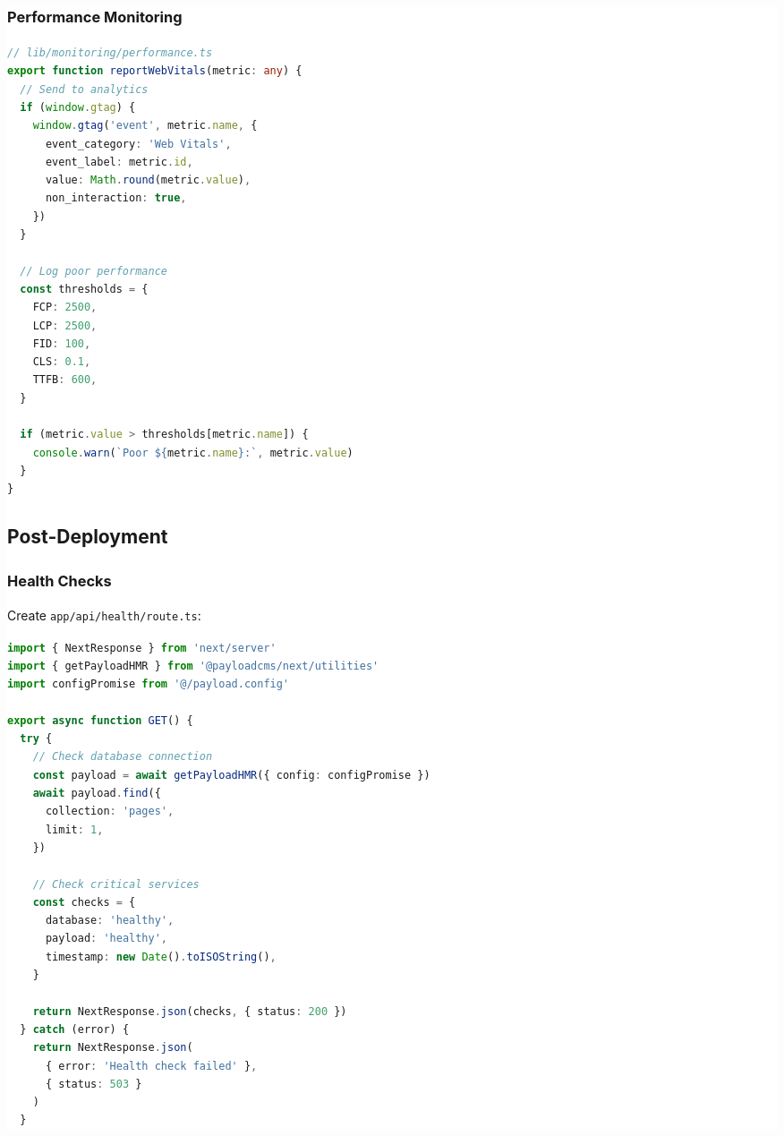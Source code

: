 ### Performance Monitoring

```typescript
// lib/monitoring/performance.ts
export function reportWebVitals(metric: any) {
  // Send to analytics
  if (window.gtag) {
    window.gtag('event', metric.name, {
      event_category: 'Web Vitals',
      event_label: metric.id,
      value: Math.round(metric.value),
      non_interaction: true,
    })
  }
  
  // Log poor performance
  const thresholds = {
    FCP: 2500,
    LCP: 2500,
    FID: 100,
    CLS: 0.1,
    TTFB: 600,
  }
  
  if (metric.value > thresholds[metric.name]) {
    console.warn(`Poor ${metric.name}:`, metric.value)
  }
}
```

## Post-Deployment

### Health Checks

Create `app/api/health/route.ts`:

```typescript
import { NextResponse } from 'next/server'
import { getPayloadHMR } from '@payloadcms/next/utilities'
import configPromise from '@/payload.config'

export async function GET() {
  try {
    // Check database connection
    const payload = await getPayloadHMR({ config: configPromise })
    await payload.find({
      collection: 'pages',
      limit: 1,
    })
    
    // Check critical services
    const checks = {
      database: 'healthy',
      payload: 'healthy',
      timestamp: new Date().toISOString(),
    }
    
    return NextResponse.json(checks, { status: 200 })
  } catch (error) {
    return NextResponse.json(
      { error: 'Health check failed' },
      { status: 503 }
    )
  }
```